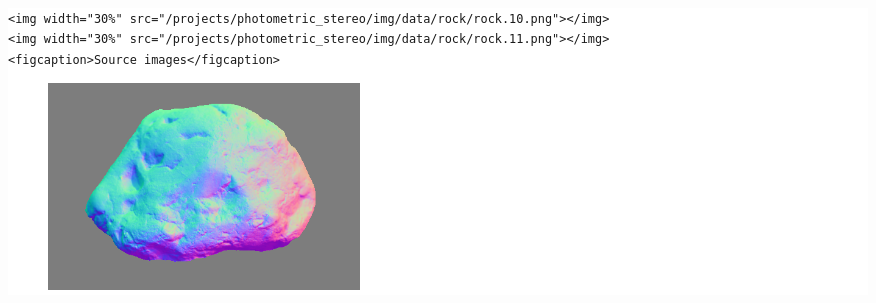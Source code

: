 	<img width="30%" src="/projects/photometric_stereo/img/data/rock/rock.10.png"></img>
	<img width="30%" src="/projects/photometric_stereo/img/data/rock/rock.11.png"></img>
	<figcaption>Source images</figcaption>
</figure>
<figure>
	<img width="40%" src="/projects/photometric_stereo/img/calibrated_rock_normal.png"></img>